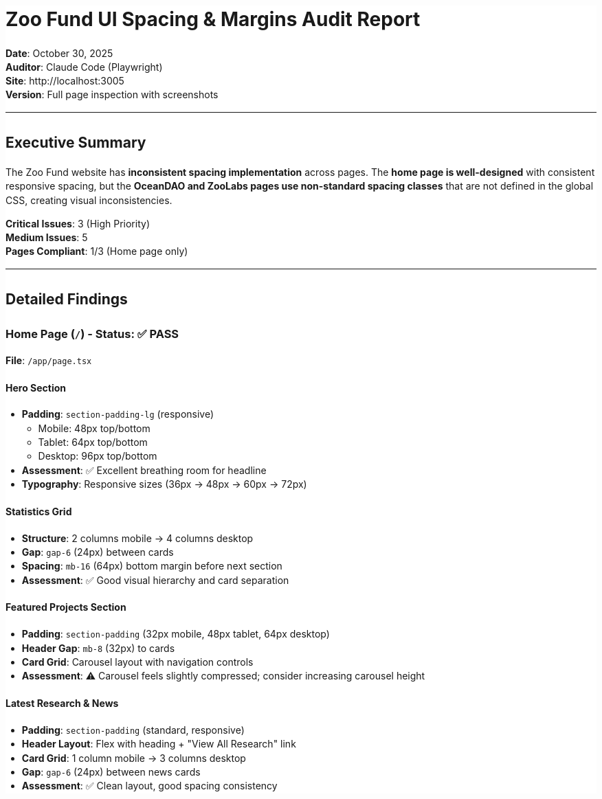# Zoo Fund UI Spacing & Margins Audit Report

**Date**: October 30, 2025  
**Auditor**: Claude Code (Playwright)  
**Site**: http://localhost:3005  
**Version**: Full page inspection with screenshots

---

## Executive Summary

The Zoo Fund website has **inconsistent spacing implementation** across pages. The **home page is well-designed** with consistent responsive spacing, but the **OceanDAO and ZooLabs pages use non-standard spacing classes** that are not defined in the global CSS, creating visual inconsistencies.

**Critical Issues**: 3 (High Priority)  
**Medium Issues**: 5  
**Pages Compliant**: 1/3 (Home page only)

---

## Detailed Findings

### Home Page (`/`) - Status: ✅ PASS

**File**: `/app/page.tsx`

#### Hero Section
- **Padding**: `section-padding-lg` (responsive)
  - Mobile: 48px top/bottom
  - Tablet: 64px top/bottom  
  - Desktop: 96px top/bottom
- **Assessment**: ✅ Excellent breathing room for headline
- **Typography**: Responsive sizes (36px → 48px → 60px → 72px)

#### Statistics Grid
- **Structure**: 2 columns mobile → 4 columns desktop
- **Gap**: `gap-6` (24px) between cards
- **Spacing**: `mb-16` (64px) bottom margin before next section
- **Assessment**: ✅ Good visual hierarchy and card separation

#### Featured Projects Section
- **Padding**: `section-padding` (32px mobile, 48px tablet, 64px desktop)
- **Header Gap**: `mb-8` (32px) to cards
- **Card Grid**: Carousel layout with navigation controls
- **Assessment**: ⚠️ Carousel feels slightly compressed; consider increasing carousel height

#### Latest Research & News
- **Padding**: `section-padding` (standard, responsive)
- **Header Layout**: Flex with heading + "View All Research" link
- **Card Grid**: 1 column mobile → 3 columns desktop
- **Gap**: `gap-6` (24px) between news cards
- **Assessment**: ✅ Clean layout, good spacing consistency

